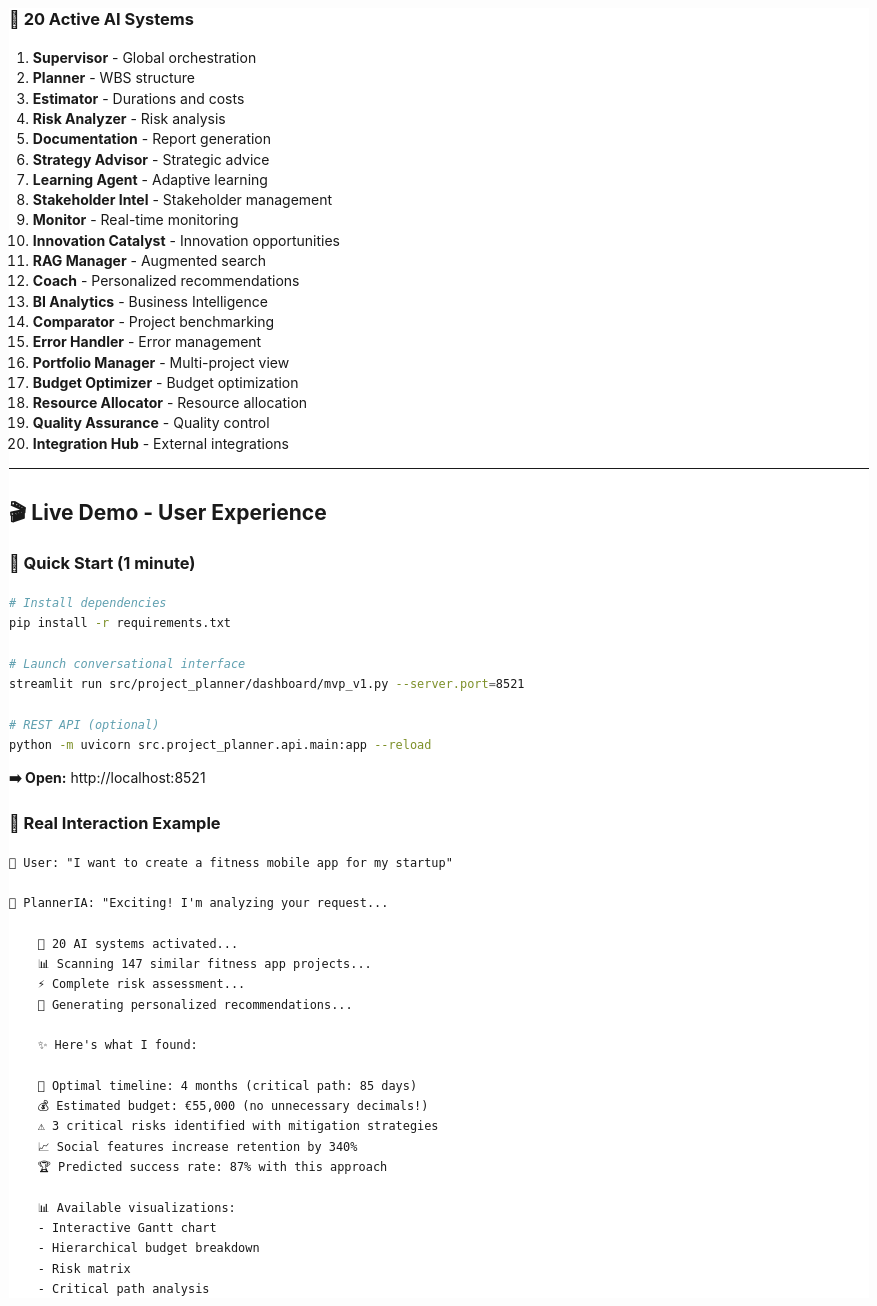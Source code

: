 ### 🤖 **20 Active AI Systems**
1. **Supervisor** - Global orchestration
2. **Planner** - WBS structure
3. **Estimator** - Durations and costs
4. **Risk Analyzer** - Risk analysis
5. **Documentation** - Report generation
6. **Strategy Advisor** - Strategic advice
7. **Learning Agent** - Adaptive learning
8. **Stakeholder Intel** - Stakeholder management
9. **Monitor** - Real-time monitoring
10. **Innovation Catalyst** - Innovation opportunities
11. **RAG Manager** - Augmented search
12. **Coach** - Personalized recommendations
13. **BI Analytics** - Business Intelligence
14. **Comparator** - Project benchmarking
15. **Error Handler** - Error management
16. **Portfolio Manager** - Multi-project view
17. **Budget Optimizer** - Budget optimization
18. **Resource Allocator** - Resource allocation
19. **Quality Assurance** - Quality control
20. **Integration Hub** - External integrations

---

## 🎬 **Live Demo - User Experience**

### 🚀 Quick Start (1 minute)
```bash
# Install dependencies
pip install -r requirements.txt

# Launch conversational interface
streamlit run src/project_planner/dashboard/mvp_v1.py --server.port=8521

# REST API (optional)
python -m uvicorn src.project_planner.api.main:app --reload
```
**➡️ Open:** http://localhost:8521

### 💬 Real Interaction Example
```
👤 User: "I want to create a fitness mobile app for my startup"

🤖 PlannerIA: "Exciting! I'm analyzing your request...
    
    🔄 20 AI systems activated...
    📊 Scanning 147 similar fitness app projects...
    ⚡ Complete risk assessment...
    🎯 Generating personalized recommendations...
    
    ✨ Here's what I found:
    
    📅 Optimal timeline: 4 months (critical path: 85 days)
    💰 Estimated budget: €55,000 (no unnecessary decimals!)
    ⚠️ 3 critical risks identified with mitigation strategies
    📈 Social features increase retention by 340%
    🏆 Predicted success rate: 87% with this approach
    
    📊 Available visualizations:
    - Interactive Gantt chart
    - Hierarchical budget breakdown
    - Risk matrix
    - Critical path analysis
```